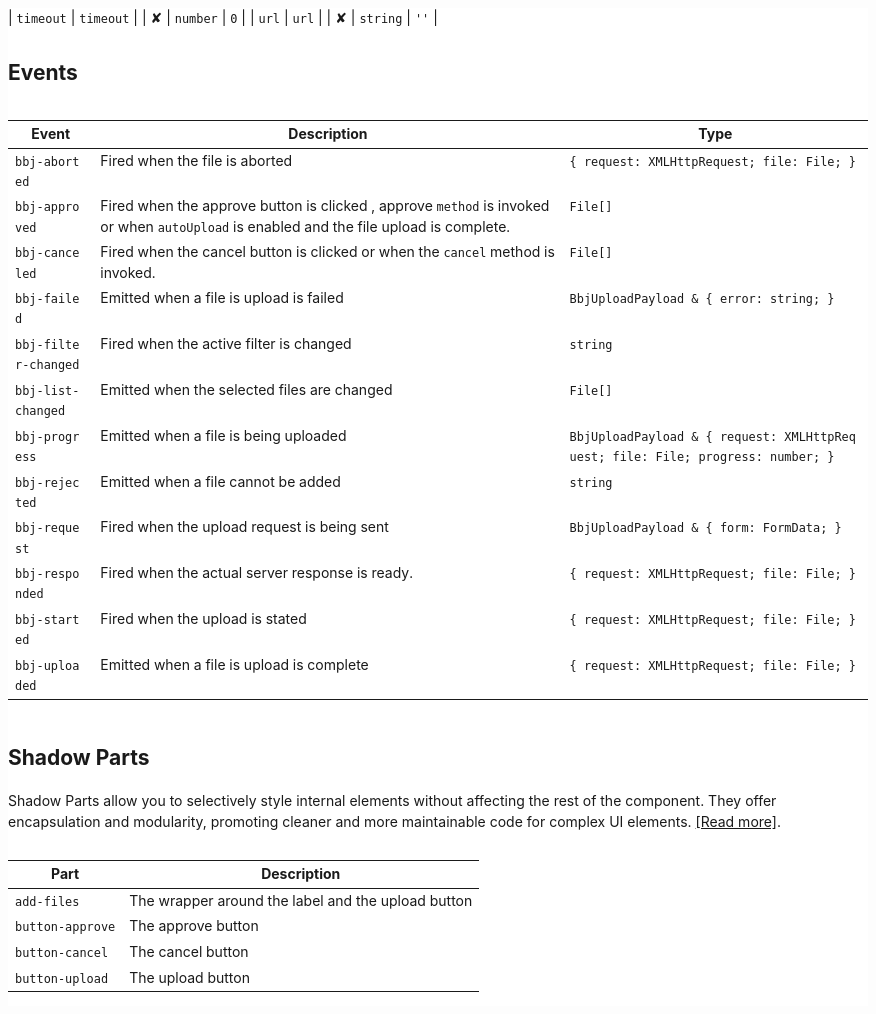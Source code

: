 | ``timeout``                | ``timeout``                  |                                                                                                                                                                                                                                                                        | &#x2718; | ``number``                                                                                                                                                                                                                                                                                                                                                                                                                                             | ``0``                    |
| ``url``                    | ``url``                      |                                                                                                                                                                                                                                                                        | &#x2718; | ``string``                                                                                                                                                                                                                                                                                                                                                                                                                                             | ``''``                   |


</div>

## Events

<div style="overflow-x: auto;">

| Event                  | Description                                                                                                                                 | Type                                                                              |
| ---------------------- | ------------------------------------------------------------------------------------------------------------------------------------------- | --------------------------------------------------------------------------------- |
| ``bbj-aborted``        | Fired when the file is aborted                                                                                                              | ``{ request: XMLHttpRequest; file: File; }``                                      |
| ``bbj-approved``       | Fired when the approve button is clicked , approve ``method`` is invoked or when ``autoUpload`` is enabled and the file upload is complete. | ``File[]``                                                                        |
| ``bbj-canceled``       | Fired when the cancel button is clicked or when the ``cancel`` method is invoked.                                                           | ``File[]``                                                                        |
| ``bbj-failed``         | Emitted when a file is upload is failed                                                                                                     | ``BbjUploadPayload & { error: string; }``                                         |
| ``bbj-filter-changed`` | Fired when the active filter is changed                                                                                                     | ``string``                                                                        |
| ``bbj-list-changed``   | Emitted when the selected files are changed                                                                                                 | ``File[]``                                                                        |
| ``bbj-progress``       | Emitted when a file is being uploaded                                                                                                       | ``BbjUploadPayload & { request: XMLHttpRequest; file: File; progress: number; }`` |
| ``bbj-rejected``       | Emitted when a file cannot be added                                                                                                         | ``string``                                                                        |
| ``bbj-request``        | Fired when the upload request is being sent                                                                                                 | ``BbjUploadPayload & { form: FormData; }``                                        |
| ``bbj-responded``      | Fired when the actual server response is ready.                                                                                             | ``{ request: XMLHttpRequest; file: File; }``                                      |
| ``bbj-started``        | Fired when the upload is stated                                                                                                             | ``{ request: XMLHttpRequest; file: File; }``                                      |
| ``bbj-uploaded``       | Emitted when a file is upload is complete                                                                                                   | ``{ request: XMLHttpRequest; file: File; }``                                      |


</div>

## Shadow Parts


Shadow Parts allow you to selectively style internal elements without affecting the rest of the component.
They offer encapsulation and modularity, promoting cleaner and more maintainable code for complex UI elements. [[Read more]](theme-engine/css-shadow-parts).
<div style="overflow-x: auto;">

| Part               | Description                                        |
| ------------------ | -------------------------------------------------- |
| ``add-files``      | The wrapper around the label and the upload button |
| ``button-approve`` | The approve button                                 |
| ``button-cancel``  | The cancel button                                  |
| ``button-upload``  | The upload button                                  |